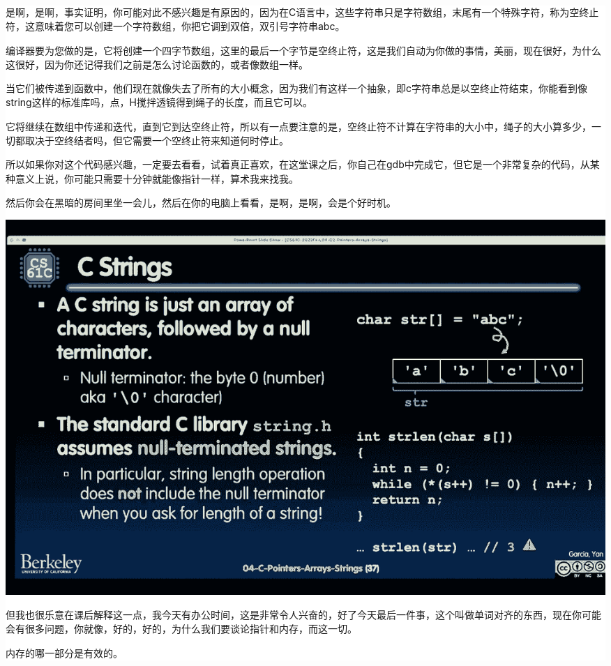 是啊，是啊，事实证明，你可能对此不感兴趣是有原因的，因为在C语言中，这些字符串只是字符数组，末尾有一个特殊字符，称为空终止符，这意味着您可以创建一个字符数组，你把它调到双倍，双引号字符串abc。

编译器要为您做的是，它将创建一个四字节数组，这里的最后一个字节是空终止符，这是我们自动为你做的事情，美丽，现在很好，为什么这很好，因为你还记得我们之前是怎么讨论函数的，或者像数组一样。

当它们被传递到函数中，他们现在就像失去了所有的大小概念，因为我们有这样一个抽象，即c字符串总是以空终止符结束，你能看到像string这样的标准库吗，点，H搅拌透镜得到绳子的长度，而且它可以。

它将继续在数组中传递和迭代，直到它到达空终止符，所以有一点要注意的是，空终止符不计算在字符串的大小中，绳子的大小算多少，一切都取决于空终结者吗，但它需要一个空终止符来知道何时停止。

所以如果你对这个代码感兴趣，一定要去看看，试着真正喜欢，在这堂课之后，你自己在gdb中完成它，但它是一个非常复杂的代码，从某种意义上说，你可能只需要十分钟就能像指针一样，算术我来找我。

然后你会在黑暗的房间里坐一会儿，然后在你的电脑上看看，是啊，是啊，会是个好时机。

![](img/ed9520a892344d33e39896308952cb2d_90.png)

但我也很乐意在课后解释这一点，我今天有办公时间，这是非常令人兴奋的，好了今天最后一件事，这个叫做单词对齐的东西，现在你可能会有很多问题，你就像，好的，好的，为什么我们要谈论指针和内存，而这一切。

内存的哪一部分是有效的。
